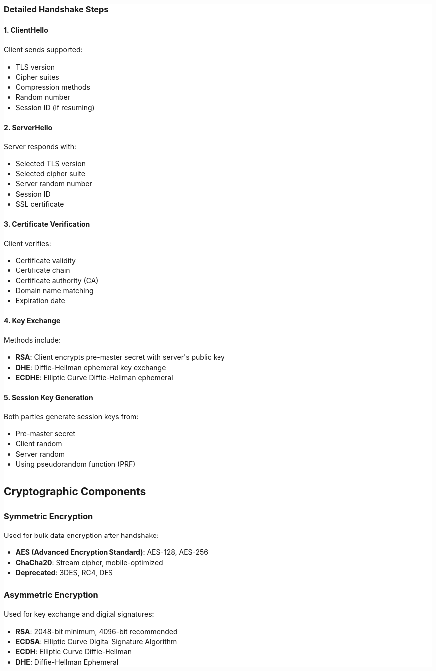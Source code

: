 ### **Detailed Handshake Steps**

#### **1. ClientHello**
Client sends supported:
- TLS version
- Cipher suites
- Compression methods
- Random number
- Session ID (if resuming)

#### **2. ServerHello**
Server responds with:
- Selected TLS version
- Selected cipher suite
- Server random number
- Session ID
- SSL certificate

#### **3. Certificate Verification**
Client verifies:
- Certificate validity
- Certificate chain
- Certificate authority (CA)
- Domain name matching
- Expiration date

#### **4. Key Exchange**
Methods include:
- **RSA**: Client encrypts pre-master secret with server's public key
- **DHE**: Diffie-Hellman ephemeral key exchange
- **ECDHE**: Elliptic Curve Diffie-Hellman ephemeral

#### **5. Session Key Generation**
Both parties generate session keys from:
- Pre-master secret
- Client random
- Server random
- Using pseudorandom function (PRF)

## Cryptographic Components

### **Symmetric Encryption**
Used for bulk data encryption after handshake:
- **AES (Advanced Encryption Standard)**: AES-128, AES-256
- **ChaCha20**: Stream cipher, mobile-optimized
- **Deprecated**: 3DES, RC4, DES

### **Asymmetric Encryption**
Used for key exchange and digital signatures:
- **RSA**: 2048-bit minimum, 4096-bit recommended
- **ECDSA**: Elliptic Curve Digital Signature Algorithm
- **ECDH**: Elliptic Curve Diffie-Hellman
- **DHE**: Diffie-Hellman Ephemeral
